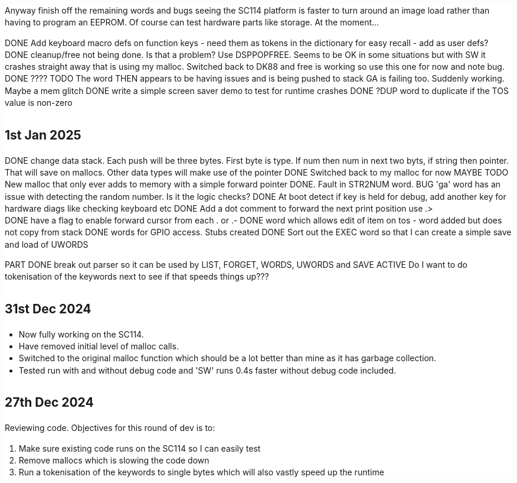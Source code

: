 Anyway finish off the remaining words and bugs seeing the SC114 platform is faster to turn around an image load rather
than having to program an EEPROM. Of course can test hardware parts like storage. At the moment... 


DONE Add keyboard macro defs on function keys - need them as tokens in the dictionary for easy recall - add as user defs?
DONE  cleanup/free not being done. Is that a problem? Use DSPPOPFREE. Seems to be OK in some situations but with SW it crashes straight away that is using my malloc. Switched back to DK88 and free is working so use this one for now and note bug.
DONE ???? TODO The word THEN appears to be having issues and is being pushed to stack GA is failing too. Suddenly working. Maybe a mem glitch
DONE write a simple screen saver demo to test for runtime crashes
DONE ?DUP word to duplicate if the TOS value is non-zero

1st Jan 2025
------------

DONE change data stack. Each push will be three bytes. First byte is type. If num then num in next two byts, if string then pointer. That will save on mallocs. Other data types will make use of the pointer
DONE Switched back to my malloc for now
MAYBE TODO New malloc that only ever adds to memory with a simple forward pointer
DONE. Fault in STR2NUM word. BUG 'ga' word has an issue with detecting the random number. Is it the logic checks?
DONE At boot detect if key is held for debug, add another key for hardware diags like checking keyboard etc
DONE Add a dot comment to forward the next print position use .>   
DONE have a flag to enable forward cursor from each . or .-
DONE word which allows edit of item on tos - word added but does not copy from stack
DONE words for GPIO access. Stubs created
DONE Sort out the EXEC word so that I can create a simple save and load of UWORDS

PART DONE break out parser so it can be used by LIST, FORGET, WORDS, UWORDS and SAVE 
ACTIVE Do I want to do tokenisation of the keywords next to see if that speeds things up???





31st Dec 2024
-------------

* Now fully working on the SC114. 
* Have removed initial level of malloc calls. 
* Switched to the original malloc function which should be a lot better than mine as it has garbage collection.
* Tested run with and without debug code and 'SW' runs 0.4s faster without debug code included.



27th Dec 2024
-------------

Reviewing code. Objectives for this round of dev is to:
1. Make sure existing code runs on the SC114 so I can easily test
2. Remove mallocs which is slowing the code down
3. Run a tokenisation of the keywords to single bytes which will also vastly speed up the runtime
